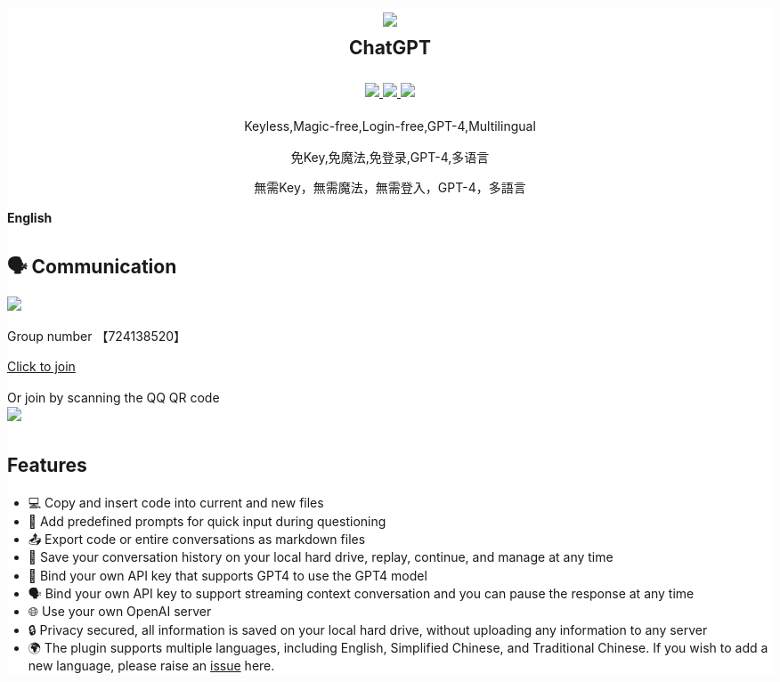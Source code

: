 <h2 align="center">
    <img src="https://gptlesson1.oss-cn-beijing.aliyuncs.com/chatgpt.png" height="64">
    <br>ChatGPT
</h2>
<h3 align="center">
    <a href="https://marketplace.visualstudio.com/items?itemName=zhang-renyang.chat-gpt" alt="Marketplace version">
        <img src="https://img.shields.io/visual-studio-marketplace/v/zhang-renyang.chat-gpt?label=VS%20Code%20Marketplace" />
    </a>
    <a href="https://marketplace.visualstudio.com/items?itemName=zhang-renyang.chat-gpt" alt="Marketplace download count">
        <img src="https://img.shields.io/visual-studio-marketplace/stars/zhang-renyang.chat-gpt" />
    </a>
    <a href="https://marketplace.visualstudio.com/items?itemName=zhang-renyang.chat-gpt" alt="Marketplace download count">
        <img src="https://img.shields.io/visual-studio-marketplace/d/zhang-renyang.chat-gpt?label=Downloads" />
    </a>
</h3>
<p align="center">Keyless,Magic-free,Login-free,GPT-4,Multilingual</p>
<p align="center" >免Key,免魔法,免登录,GPT-4,多语言</p>
<p align="center" >無需Key，無需魔法，無需登入，GPT-4，多語言</p>

**English**

## 🗣️ Communication
 <img src="https://static.zhufengpeixun.com/InBrhhxaafy9067834_1692965399801.jpg" height="64">

Group number 【724138520】 

[Click to join](http://qm.qq.com/cgi-bin/qm/qr?_wv=1027&k=meREBUj-zAqgRqNEAvdDOI-PB4yUIvp_&authKey=CKwikgmiZKyRlxADmsn22nwHQawfTiseShOK2qzfEh5j%2F3eGC3dd70D60ZH0IKE6&noverify=0&group_code=724138520)

Or join by scanning the QQ QR code<br/>
<img src="https://gptlesson1.oss-cn-beijing.aliyuncs.com/group2.png" height="128">

## Features
- 💻 Copy and insert code into current and new files
- 🚀 Add predefined prompts for quick input during questioning
- 📤 Export code or entire conversations as markdown files
- 💾 Save your conversation history on your local hard drive, replay, continue, and manage at any time
- 🔑 Bind your own API key that supports GPT4 to use the GPT4 model
- 🗣️ Bind your own API key to support streaming context conversation and you can pause the response at any time
- 🌐 Use your own OpenAI server
- 🔒 Privacy secured, all information is saved on your local hard drive, without uploading any information to any server
- 🌍 The plugin supports multiple languages, including English, Simplified Chinese, and Traditional Chinese. If you wish to add a new language, please raise an [issue](https://github.com/zhangrenyang/chatgpt/issues/15) here.
